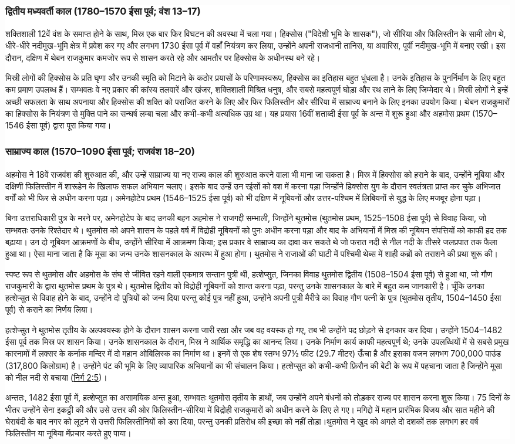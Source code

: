 ### द्वितीय मध्यवर्ती काल (1780–1570 ईसा पूर्व; वंश 13–17\)

शक्तिशाली 12वें वंश के समाप्त होने के साथ, मिस्र एक बार फिर विघटन की अवस्था में चला गया। हिक्सोस ("विदेशी भूमि के शासक"), जो सीरिया और फिलिस्तीन के सामी लोग थे, धीरे\-धीरे नदीमुख\-भूमि क्षेत्र में प्रवेश कर गए और लगभग 1730 ईसा पूर्व में वहाँ नियंत्रण कर लिया, उन्होंने अपनी राजधानी तानिस, या अवारिस, पूर्वी नदीमुख\-भूमि में बनाए रखी। इस दौरान, दक्षिण में थेबन राजकुमार कमजोर रूप से शासन करते रहे और आमतौर पर हिक्सोस के अधीनस्थ बने रहे।

मिस्री लोगों की हिक्सोस के प्रति घृणा और उनकी स्मृति को मिटाने के कठोर प्रयासों के परिणामस्वरूप, हिक्सोस का इतिहास बहुत धुंधला है। उनके इतिहास के पुनर्निर्माण के लिए बहुत कम प्रमाण उपलब्ध हैं। सम्भवतः वे नए प्रकार की कांस्य तलवारें और खंजर, शक्तिशाली मिश्रित धनुष, और सबसे महत्वपूर्ण घोड़ा और रथ लाने के लिए जिम्मेदार थे। मिस्री लोगों ने इन्हें अच्छी सफलता के साथ अपनाया और हिक्सोस की शक्ति को पराजित करने के लिए और फिर फिलिस्तीन और सीरिया में साम्राज्य बनाने के लिए इनका उपयोग किया। थेबन राजकुमारों का हिक्सोस के नियंत्रण से मुक्ति पाने का सन्घर्ष लम्बा चला और कभी\-कभी अत्यधिक उग्र था। यह प्रयास 16वीं शताब्दी ईसा पूर्व के अन्त में शुरू हुआ और अहमोस प्रथम (1570–1546 ईसा पूर्व) द्वारा पूरा किया गया।

### साम्राज्य काल (1570–1090 ईसा पूर्व; राजवंश 18–20\)

अहमोस ने 18वें राजवंश की शुरुआत की, और उन्हें साम्राज्य या नए राज्य काल की शुरुआत करने वाला भी माना जा सकता है। मिस्र में हिक्सोस को हराने के बाद, उन्होंने नूबिया और दक्षिणी फिलिस्तीन में शारूहेन के खिलाफ सफल अभियान चलाए। इसके बाद उन्हें उन रईसों को वश में करना पड़ा जिन्होंने हिक्सोस युग के दौरान स्वतंत्रता प्राप्त कर चुके अभिजात वर्गों को भी फिर से अधीन करना पड़ा। अमेनहोटेप प्रथम (1546–1525 ईसा पूर्व) को भी दक्षिण में नूबियनों और उत्तर\-पश्चिम में लिबियनों से युद्ध के लिए मजबूर होना पड़ा।

बिना उत्तराधिकारी पुत्र के मरने पर, अमेनहोटेप के बाद उनकी बहन अहमोस ने राजगद्दी सम्भाली, जिन्होंने थुतमोस (थुतमोस प्रथम, 1525–1508 ईसा पूर्व) से विवाह किया, जो सम्भवतः उनके रिश्तेदार थे। थुतमोस को अपने शासन के पहले वर्ष में विद्रोही नूबियनों को पुनः अधीन करना पड़ा और बाद के अभियानों में मिस्र की नूबियन संपत्तियों को काफी हद तक बढ़ाया। उन दो नूबियन आक्रमणों के बीच, उन्होंने सीरिया में आक्रमण किया; इस प्रकार वे साम्राज्य का दावा कर सकते थे जो फरात नदी से नील नदी के तीसरे जलप्रपात तक फैला हुआ था। ऐसा माना जाता है कि मूसा का जन्म उनके शासनकाल के आरम्भ में हुआ होगा। थुतमोस ने राजाओं की घाटी में पश्चिमी थेब्स में शाही कब्रों को तराशने की प्रथा शुरू की।

स्पष्ट रूप से थुतमोस और अहमोस के संघ से जीवित रहने वाली एकमात्र सन्तान पुत्री थी, हत्शेप्सुत, जिनका विवाह थुतमोस द्वितीय (1508–1504 ईसा पूर्व) से हुआ था, जो गौण राजकुमारी के द्वारा थुतमोस प्रथम के पुत्र थे। थुतमोस द्वितीय को विद्रोही नूबियनों को शान्त करना पड़ा, परन्तु उनके शासनकाल के बारे में बहुत कम जानकारी है। चूँकि उनका हत्शेप्सुत से विवाह होने के बाद, उन्होंने दो पुत्रियों को जन्म दिया परन्तु कोई पुत्र नहीं हुआ, उन्होंने अपनी पुत्री मैरीत्रे का विवाह गौण पत्नी के पुत्र (थुतमोस तृतीय, 1504–1450 ईसा पूर्व) से कराने का निर्णय लिया।

हत्शेप्सुत ने थुतमोस तृतीय के अल्पवयस्क होने के दौरान शासन करना जारी रखा और जब वह वयस्क हो गए, तब भी उन्होंने पद छोड़ने से इनकार कर दिया। उन्होंने 1504–1482 ईसा पूर्व तक मिस्र पर शासन किया। उनके शासनकाल के दौरान, मिस्र ने आर्थिक समृद्धि का आनन्द लिया। उनके निर्माण कार्य काफी महत्वपूर्ण थे; उनके उपलब्धियों में से सबसे प्रमुख कारनामों में लक्सर के कर्नाक मन्दिर में दो महान ओबिलिस्क का निर्माण था। इनमें से एक शेष स्तम्भ 97½ फीट (29\.7 मीटर) ऊँचा है और इसका वजन लगभग 700,000 पाउंड (317,800 किलोग्राम) है। उन्होंने पंट की भूमि के लिए व्यापारिक अभियानों का भी संचालन किया। हत्शेप्सुत को कभी\-कभी फ़िरौन की बेटी के रूप में पहचाना जाता है जिन्होंने मूसा को नील नदी से बचाया ([निर्ग 2:5](https://ref.ly/Exod2:5))।

अन्ततः, 1482 ईसा पूर्व में, हत्शेप्सुत का असामयिक अन्त हुआ, सम्भवतः थुतमोस तृतीय के हाथों, जब उन्होंने अपने बंधनों को तोड़कर राज्य पर शासन करना शुरू किया। 75 दिनों के भीतर उन्होंने सेना इकट्ठी की और उसे उत्तर की ओर फिलिस्तीन\-सीरिया में विद्रोही राजकुमारों को अधीन करने के लिए ले गए। मगिद्दो में महान प्रारंभिक विजय और सात महीने की घेराबंदी के बाद नगर को लूटने से उत्तरी फिलिस्तीनियों को डरा दिया, परन्तु उनकी प्रतिरोध की इच्छा को नहीं तोड़ा।थुतमोस ने खुद को अगले दो दशकों तक लगभग हर वर्ष फिलिस्तीन या नूबिया मेंप्रचार करते हुए पाया।

